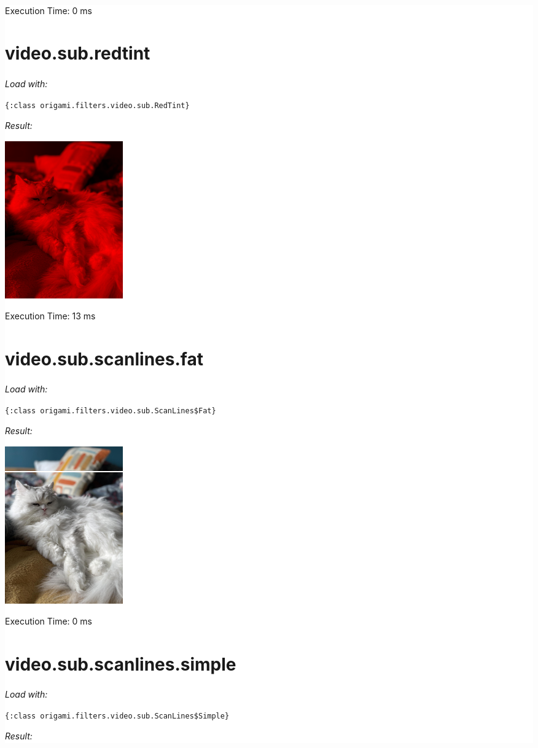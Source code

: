 Execution Time: 0 ms

# video.sub.redtint
*Load with:*
```
{:class origami.filters.video.sub.RedTint}
```
*Result:*

![](video.sub.redtint.png)

Execution Time: 13 ms

# video.sub.scanlines.fat
*Load with:*
```
{:class origami.filters.video.sub.ScanLines$Fat}
```
*Result:*

![](video.sub.scanlines.fat.png)

Execution Time: 0 ms

# video.sub.scanlines.simple
*Load with:*
```
{:class origami.filters.video.sub.ScanLines$Simple}
```
*Result:*
